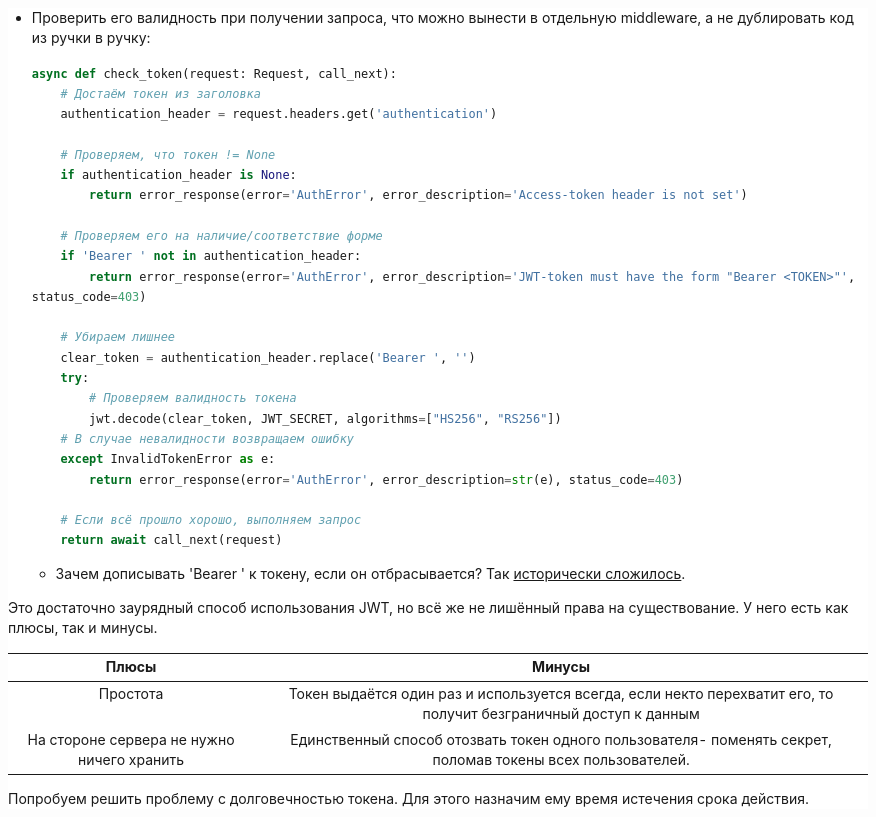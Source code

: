 * Проверить его валидность при получении запроса, что можно вынести в отдельную middleware, а не дублировать код из ручки в ручку:

    ```python
    async def check_token(request: Request, call_next):
        # Достаём токен из заголовка
        authentication_header = request.headers.get('authentication')
        
        # Проверяем, что токен != None
        if authentication_header is None:
            return error_response(error='AuthError', error_description='Access-token header is not set')

        # Проверяем его на наличие/соответствие форме
        if 'Bearer ' not in authentication_header:
            return error_response(error='AuthError', error_description='JWT-token must have the form "Bearer <TOKEN>"', status_code=403)

        # Убираем лишнее  
        clear_token = authentication_header.replace('Bearer ', '')
        try:
            # Проверяем валидность токена
            jwt.decode(clear_token, JWT_SECRET, algorithms=["HS256", "RS256"])
        # В случае невалидности возвращаем ошибку
        except InvalidTokenError as e:
            return error_response(error='AuthError', error_description=str(e), status_code=403)
        
        # Если всё прошло хорошо, выполняем запрос
        return await call_next(request)
    ```
    * Зачем дописывать 'Bearer ' к токену, если он отбрасывается? Так [исторически сложилось](https://security.stackexchange.com/a/120244).
    
Это достаточно заурядный способ использования JWT, но всё же не лишённый права на существование. У него есть как плюсы, так и минусы.

| Плюсы  | Минусы |
|:-------------:|:-------------:|
| Простота | Токен выдаётся один раз и используется всегда, если некто перехватит его, то получит безграничный доступ к данным |
| На стороне сервера не нужно ничего хранить  | Единственный способ отозвать токен одного пользователя- поменять секрет, поломав токены всех пользователей. |

Попробуем решить проблему с долговечностью токена. Для этого назначим ему время истечения срока действия.
